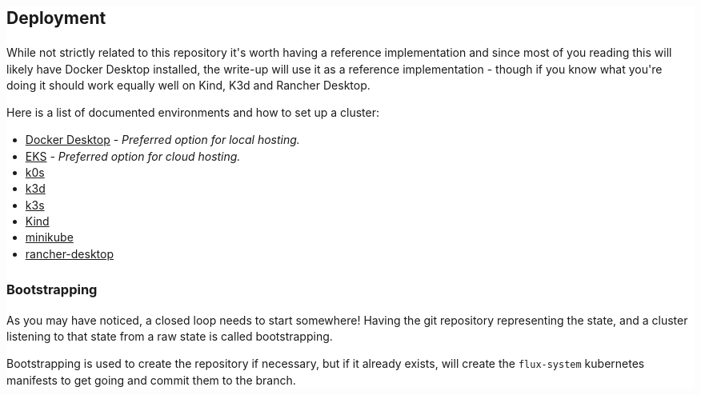 ## Deployment

While not strictly related to this repository it's worth having a reference implementation and since most of you reading this will likely have Docker Desktop installed, the write-up will use it as a reference implementation - though if you know what you're doing it should work equally well on Kind, K3d and Rancher Desktop.

Here is a list of documented environments and how to set up a cluster:

* [Docker Desktop](create/docker-desktop/README.md) - _Preferred option for local hosting._
* [EKS](create/eks/README.md) - _Preferred option for cloud hosting._
* [k0s](create/k0s/README.md)
* [k3d](create/k3d/README.md)
* [k3s](create/k3s/README.md)
* [Kind](create/kind/README.md)
* [minikube](create/minikube/README.md)
* [rancher-desktop](create/rancher-desktop/README.md)

### Bootstrapping

As you may have noticed, a closed loop needs to start somewhere! Having the git repository representing the state, and a cluster listening to that state from a raw state is called bootstrapping.

Bootstrapping is used to create the repository if necessary, but if it already exists, will create the `flux-system` kubernetes manifests to get going and commit them to the branch.

